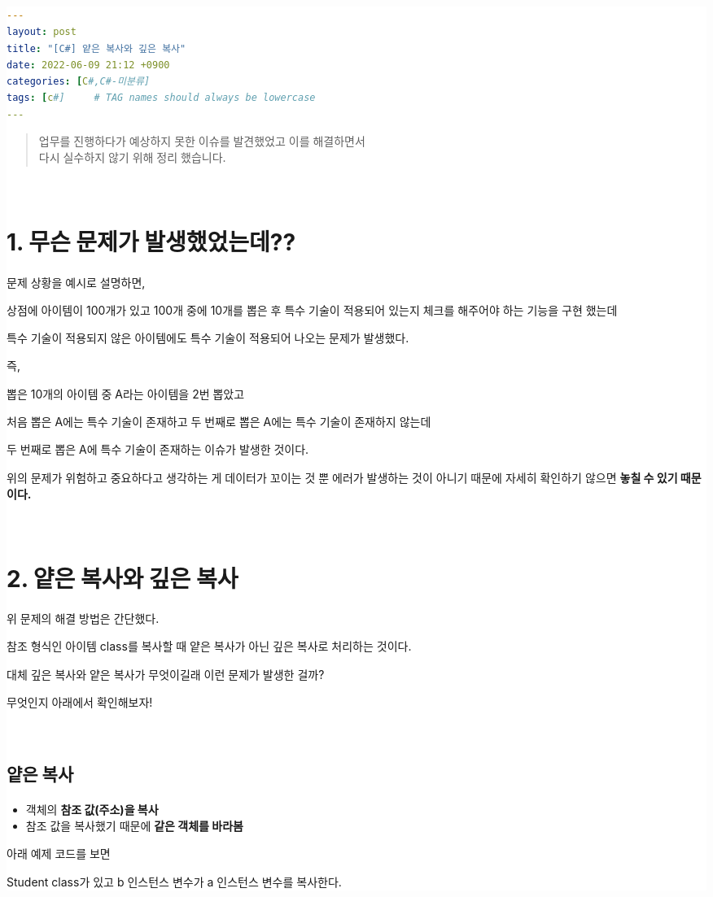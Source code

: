 ```yaml
---
layout: post
title: "[C#] 얕은 복사와 깊은 복사"
date: 2022-06-09 21:12 +0900
categories: [C#,C#-미분류]
tags: [c#]     # TAG names should always be lowercase
---
```


> 업무를 진행하다가 예상하지 못한 이슈를 발견했었고 이를 해결하면서  
> 다시 실수하지 않기 위해 정리 했습니다.

<br>

# 1. 무슨 문제가 발생했었는데??

문제 상황을 예시로 설명하면,

상점에 아이템이 100개가 있고 100개 중에 10개를 뽑은 후
특수 기술이 적용되어 있는지 체크를 해주어야 하는 기능을 구현 했는데

특수 기술이 적용되지 않은 아이템에도 특수 기술이 적용되어 나오는 문제가 발생했다.

즉,

뽑은 10개의 아이템 중 A라는 아이템을 2번 뽑았고

처음 뽑은 A에는 특수 기술이 존재하고 두 번째로 뽑은 A에는 특수 기술이 존재하지 않는데

두 번째로 뽑은 A에 특수 기술이 존재하는 이슈가 발생한 것이다.

위의 문제가 위험하고 중요하다고 생각하는 게 데이터가 꼬이는 것 뿐 에러가 발생하는 것이 아니기 때문에 자세히 확인하기 않으면 **놓칠 수 있기 때문이다.**

<br>

# 2. 얕은 복사와 깊은 복사

위 문제의 해결 방법은 간단했다.

참조 형식인 아이템 class를 복사할 때 얕은 복사가 아닌 깊은 복사로 처리하는 것이다.

대체 깊은 복사와 얕은 복사가 무엇이길래 이런 문제가 발생한 걸까?

무엇인지 아래에서 확인해보자!

<br>

## 얕은 복사

- 객체의 **참조 값(주소)을 복사**
- 참조 값을 복사했기 때문에 **같은 객체를 바라봄**

아래 예제 코드를 보면

Student class가 있고 b 인스턴스 변수가 a 인스턴스 변수를 복사한다.
